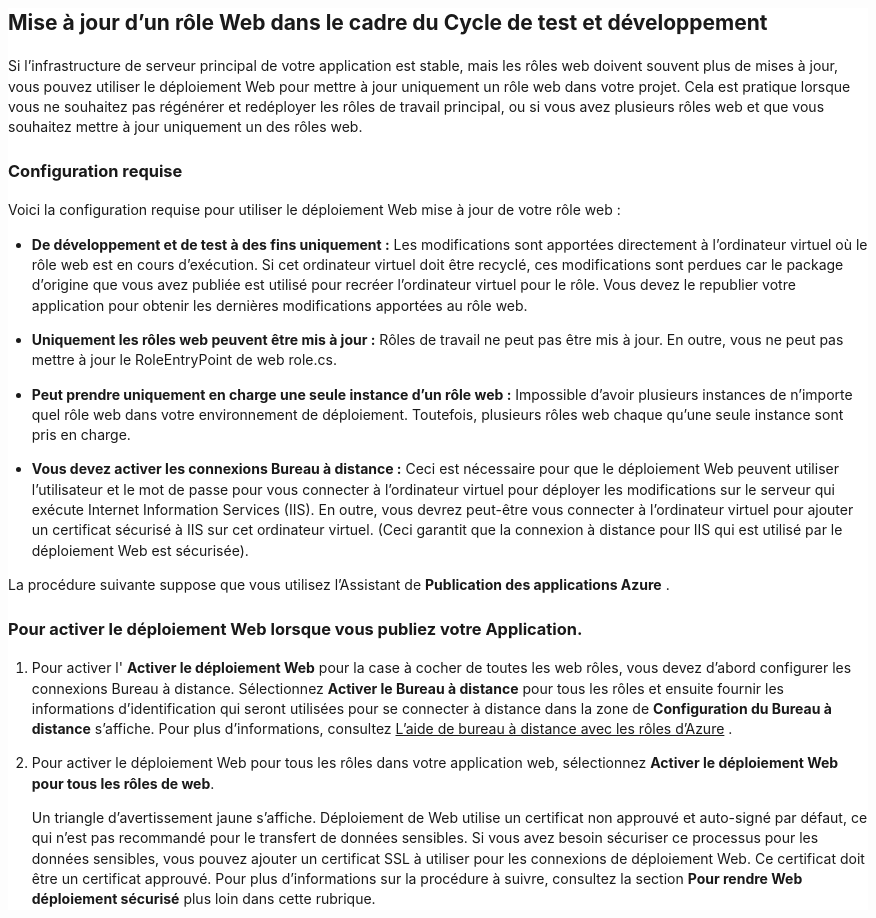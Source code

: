 ## <a name="update-a-web-role-as-part-of-the-development-and-testing-cycle"></a>Mise à jour d’un rôle Web dans le cadre du Cycle de test et développement

Si l’infrastructure de serveur principal de votre application est stable, mais les rôles web doivent souvent plus de mises à jour, vous pouvez utiliser le déploiement Web pour mettre à jour uniquement un rôle web dans votre projet. Cela est pratique lorsque vous ne souhaitez pas régénérer et redéployer les rôles de travail principal, ou si vous avez plusieurs rôles web et que vous souhaitez mettre à jour uniquement un des rôles web.

### <a name="requirements"></a>Configuration requise

Voici la configuration requise pour utiliser le déploiement Web mise à jour de votre rôle web :

- **De développement et de test à des fins uniquement :** Les modifications sont apportées directement à l’ordinateur virtuel où le rôle web est en cours d’exécution. Si cet ordinateur virtuel doit être recyclé, ces modifications sont perdues car le package d’origine que vous avez publiée est utilisé pour recréer l’ordinateur virtuel pour le rôle. Vous devez le republier votre application pour obtenir les dernières modifications apportées au rôle web.

- **Uniquement les rôles web peuvent être mis à jour :** Rôles de travail ne peut pas être mis à jour. En outre, vous ne peut pas mettre à jour le RoleEntryPoint de web role.cs.

- **Peut prendre uniquement en charge une seule instance d’un rôle web :** Impossible d’avoir plusieurs instances de n’importe quel rôle web dans votre environnement de déploiement. Toutefois, plusieurs rôles web chaque qu’une seule instance sont pris en charge.

- **Vous devez activer les connexions Bureau à distance :** Ceci est nécessaire pour que le déploiement Web peuvent utiliser l’utilisateur et le mot de passe pour vous connecter à l’ordinateur virtuel pour déployer les modifications sur le serveur qui exécute Internet Information Services (IIS). En outre, vous devrez peut-être vous connecter à l’ordinateur virtuel pour ajouter un certificat sécurisé à IIS sur cet ordinateur virtuel. (Ceci garantit que la connexion à distance pour IIS qui est utilisé par le déploiement Web est sécurisée).

La procédure suivante suppose que vous utilisez l’Assistant de **Publication des applications Azure** .

### <a name="to-enable-web-deploy-when-you-publish-your-application"></a>Pour activer le déploiement Web lorsque vous publiez votre Application.

1. Pour activer l' **Activer le déploiement Web** pour la case à cocher de toutes les web rôles, vous devez d’abord configurer les connexions Bureau à distance. Sélectionnez **Activer le Bureau à distance** pour tous les rôles et ensuite fournir les informations d’identification qui seront utilisées pour se connecter à distance dans la zone de **Configuration du Bureau à distance** s’affiche. Pour plus d’informations, consultez [L’aide de bureau à distance avec les rôles d’Azure](vs-azure-tools-remote-desktop-roles.md) .

1. Pour activer le déploiement Web pour tous les rôles dans votre application web, sélectionnez **Activer le déploiement Web pour tous les rôles de web**.

    Un triangle d’avertissement jaune s’affiche. Déploiement de Web utilise un certificat non approuvé et auto-signé par défaut, ce qui n’est pas recommandé pour le transfert de données sensibles. Si vous avez besoin sécuriser ce processus pour les données sensibles, vous pouvez ajouter un certificat SSL à utiliser pour les connexions de déploiement Web. Ce certificat doit être un certificat approuvé. Pour plus d’informations sur la procédure à suivre, consultez la section **Pour rendre Web déploiement sécurisé** plus loin dans cette rubrique.
